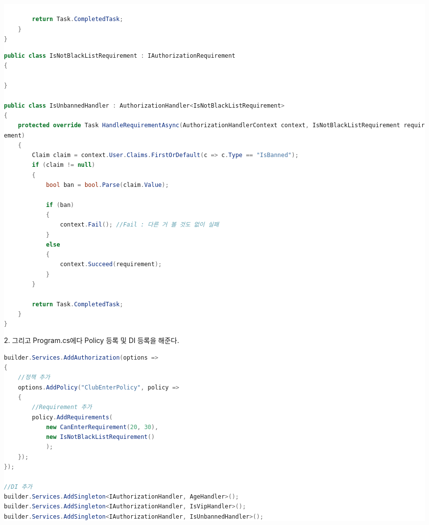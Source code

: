 ```cs
       
        return Task.CompletedTask;
    }
}
```

```cs
public class IsNotBlackListRequirement : IAuthorizationRequirement
{

}

public class IsUnbannedHandler : AuthorizationHandler<IsNotBlackListRequirement>
{
    protected override Task HandleRequirementAsync(AuthorizationHandlerContext context, IsNotBlackListRequirement requirement)
    {
        Claim claim = context.User.Claims.FirstOrDefault(c => c.Type == "IsBanned");
        if (claim != null)
        {
            bool ban = bool.Parse(claim.Value);

            if (ban)
            {
                context.Fail(); //Fail : 다른 거 볼 것도 없이 실패
            }
            else
            {
                context.Succeed(requirement);
            }
        }

        return Task.CompletedTask;
    }
}
```

2\. 그리고 Program.cs에다 Policy 등록 및 DI 등록을 해준다.

```cs
builder.Services.AddAuthorization(options =>
{
    //정책 추가
    options.AddPolicy("ClubEnterPolicy", policy =>
    {
    	//Requirement 추가
        policy.AddRequirements(
            new CanEnterRequirement(20, 30),
            new IsNotBlackListRequirement()
            );
    });
});

//DI 추가
builder.Services.AddSingleton<IAuthorizationHandler, AgeHandler>();
builder.Services.AddSingleton<IAuthorizationHandler, IsVipHandler>();
builder.Services.AddSingleton<IAuthorizationHandler, IsUnbannedHandler>();
```
